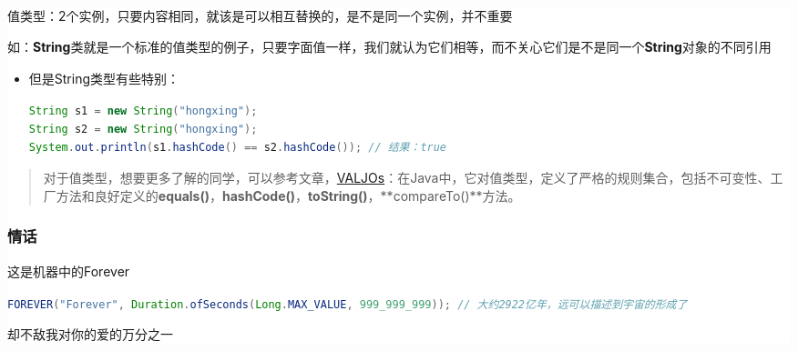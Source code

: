 值类型：2个实例，只要内容相同，就该是可以相互替换的，是不是同一个实例，并不重要

如：**String**类就是一个标准的值类型的例子，只要字面值一样，我们就认为它们相等，而不关心它们是不是同一个**String**对象的不同引用

* 但是String类型有些特别：

  ```java
  String s1 = new String("hongxing");
  String s2 = new String("hongxing");
  System.out.println(s1.hashCode() == s2.hashCode()); // 结果：true
  ```

> 对于值类型，想要更多了解的同学，可以参考文章，[VALJOs](http://blog.joda.org/2014/03/valjos-value-java-objects.html)：在Java中，它对值类型，定义了严格的规则集合，包括不可变性、工厂方法和良好定义的**equals()**，**hashCode()**，**toString()**，**compareTo()**方法。





### 情话

这是机器中的Forever

```java
FOREVER("Forever", Duration.ofSeconds(Long.MAX_VALUE, 999_999_999)); // 大约2922亿年，远可以描述到宇宙的形成了
```

却不敌我对你的爱的万分之一
